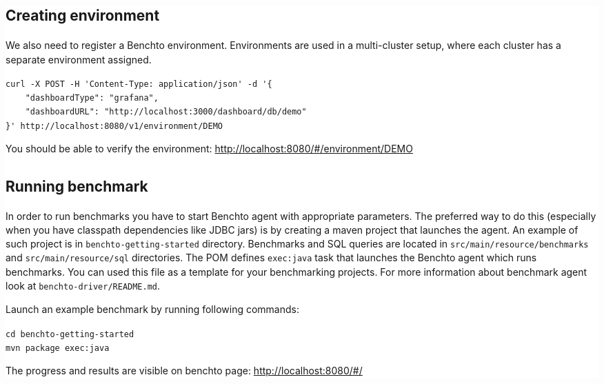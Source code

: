 ## Creating environment

We also need to register a Benchto environment. Environments are
used in a multi-cluster setup, where each cluster has a separate
environment assigned.

```
curl -X POST -H 'Content-Type: application/json' -d '{
    "dashboardType": "grafana",
    "dashboardURL": "http://localhost:3000/dashboard/db/demo"
}' http://localhost:8080/v1/environment/DEMO
```

You should be able to verify the environment: [http://localhost:8080/#/environment/DEMO](http://localhost:8080/#/environment/DEMO)

## Running benchmark

In order to run benchmarks you have to start Benchto agent with appropriate parameters.
The preferred way to do this (especially when you have classpath dependencies like JDBC jars)
is by creating a maven project that launches the agent. An example of such project is
in `benchto-getting-started` directory. Benchmarks and SQL queries are located in
`src/main/resource/benchmarks` and `src/main/resource/sql` directories. The POM defines
`exec:java` task that launches the Benchto agent which runs benchmarks. You can used
this file as a template for your benchmarking projects. For more information about
benchmark agent look at `benchto-driver/README.md`.

Launch an example benchmark by running following commands:

```
cd benchto-getting-started
mvn package exec:java
```

The progress and results are visible on benchto page: [http://localhost:8080/#/](http://localhost:8080/#/)

